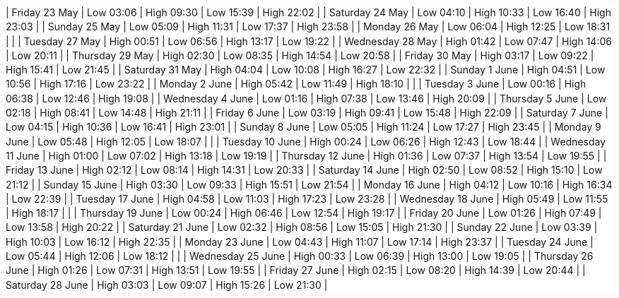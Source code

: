 | Friday 23 May | Low 03:06 | High 09:30 | Low 15:39 | High 22:02 | 
| Saturday 24 May | Low 04:10 | High 10:33 | Low 16:40 | High 23:03 | 
| Sunday 25 May | Low 05:09 | High 11:31 | Low 17:37 | High 23:58 | 
| Monday 26 May | Low 06:04 | High 12:25 | Low 18:31 |  | 
| Tuesday 27 May | High 00:51 | Low 06:56 | High 13:17 | Low 19:22 | 
| Wednesday 28 May | High 01:42 | Low 07:47 | High 14:06 | Low 20:11 | 
| Thursday 29 May | High 02:30 | Low 08:35 | High 14:54 | Low 20:58 | 
| Friday 30 May | High 03:17 | Low 09:22 | High 15:41 | Low 21:45 | 
| Saturday 31 May | High 04:04 | Low 10:08 | High 16:27 | Low 22:32 | 
| Sunday 1 June | High 04:51 | Low 10:56 | High 17:16 | Low 23:22 | 
| Monday 2 June | High 05:42 | Low 11:49 | High 18:10 |  | 
| Tuesday 3 June | Low 00:16 | High 06:38 | Low 12:46 | High 19:08 | 
| Wednesday 4 June | Low 01:16 | High 07:38 | Low 13:46 | High 20:09 | 
| Thursday 5 June | Low 02:18 | High 08:41 | Low 14:48 | High 21:11 | 
| Friday 6 June | Low 03:19 | High 09:41 | Low 15:48 | High 22:09 | 
| Saturday 7 June | Low 04:15 | High 10:36 | Low 16:41 | High 23:01 | 
| Sunday 8 June | Low 05:05 | High 11:24 | Low 17:27 | High 23:45 | 
| Monday 9 June | Low 05:48 | High 12:05 | Low 18:07 |  | 
| Tuesday 10 June | High 00:24 | Low 06:26 | High 12:43 | Low 18:44 | 
| Wednesday 11 June | High 01:00 | Low 07:02 | High 13:18 | Low 19:19 | 
| Thursday 12 June | High 01:36 | Low 07:37 | High 13:54 | Low 19:55 | 
| Friday 13 June | High 02:12 | Low 08:14 | High 14:31 | Low 20:33 | 
| Saturday 14 June | High 02:50 | Low 08:52 | High 15:10 | Low 21:12 | 
| Sunday 15 June | High 03:30 | Low 09:33 | High 15:51 | Low 21:54 | 
| Monday 16 June | High 04:12 | Low 10:16 | High 16:34 | Low 22:39 | 
| Tuesday 17 June | High 04:58 | Low 11:03 | High 17:23 | Low 23:28 | 
| Wednesday 18 June | High 05:49 | Low 11:55 | High 18:17 |  | 
| Thursday 19 June | Low 00:24 | High 06:46 | Low 12:54 | High 19:17 | 
| Friday 20 June | Low 01:26 | High 07:49 | Low 13:58 | High 20:22 | 
| Saturday 21 June | Low 02:32 | High 08:56 | Low 15:05 | High 21:30 | 
| Sunday 22 June | Low 03:39 | High 10:03 | Low 16:12 | High 22:35 | 
| Monday 23 June | Low 04:43 | High 11:07 | Low 17:14 | High 23:37 | 
| Tuesday 24 June | Low 05:44 | High 12:06 | Low 18:12 |  | 
| Wednesday 25 June | High 00:33 | Low 06:39 | High 13:00 | Low 19:05 | 
| Thursday 26 June | High 01:26 | Low 07:31 | High 13:51 | Low 19:55 | 
| Friday 27 June | High 02:15 | Low 08:20 | High 14:39 | Low 20:44 | 
| Saturday 28 June | High 03:03 | Low 09:07 | High 15:26 | Low 21:30 | 